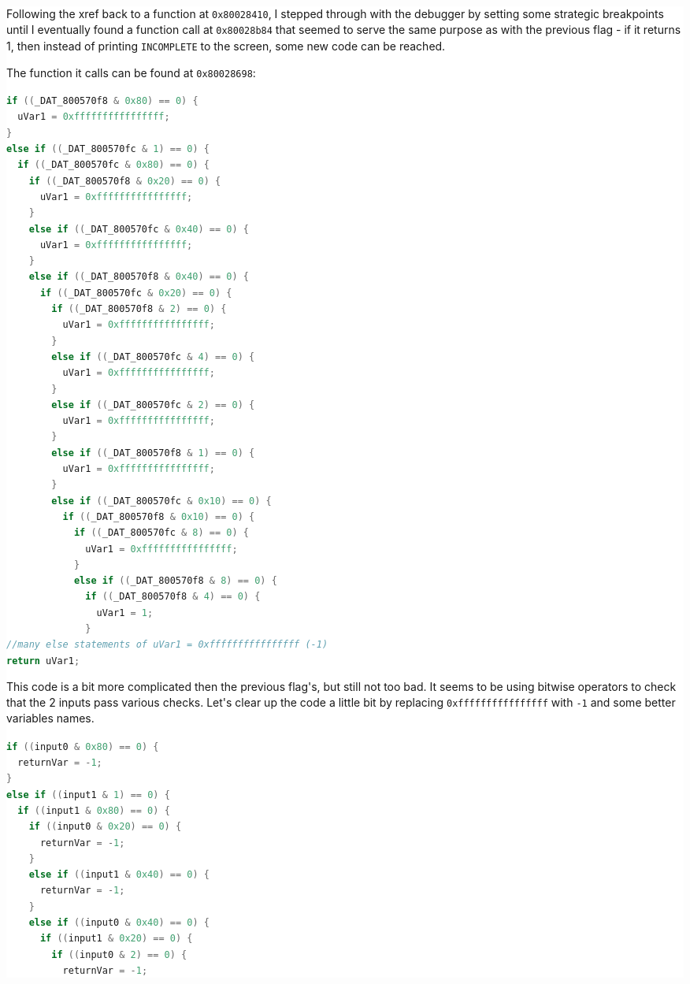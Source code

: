 Following the xref back to a function at `0x80028410`, I stepped through with the debugger by setting some strategic breakpoints until I eventually found a function call at `0x80028b84` that seemed to serve the same purpose as with the previous flag - if it returns 1, then instead of printing `INCOMPLETE` to the screen, some new code can be reached.

The function it calls can be found at `0x80028698`:
```c
if ((_DAT_800570f8 & 0x80) == 0) {
  uVar1 = 0xffffffffffffffff;
}
else if ((_DAT_800570fc & 1) == 0) {
  if ((_DAT_800570fc & 0x80) == 0) {
    if ((_DAT_800570f8 & 0x20) == 0) {
      uVar1 = 0xffffffffffffffff;
    }
    else if ((_DAT_800570fc & 0x40) == 0) {
      uVar1 = 0xffffffffffffffff;
    }
    else if ((_DAT_800570f8 & 0x40) == 0) {
      if ((_DAT_800570fc & 0x20) == 0) {
        if ((_DAT_800570f8 & 2) == 0) {
          uVar1 = 0xffffffffffffffff;
        }
        else if ((_DAT_800570fc & 4) == 0) {
          uVar1 = 0xffffffffffffffff;
        }
        else if ((_DAT_800570fc & 2) == 0) {
          uVar1 = 0xffffffffffffffff;
        }
        else if ((_DAT_800570f8 & 1) == 0) {
          uVar1 = 0xffffffffffffffff;
        }
        else if ((_DAT_800570fc & 0x10) == 0) {
          if ((_DAT_800570f8 & 0x10) == 0) {
            if ((_DAT_800570fc & 8) == 0) {
              uVar1 = 0xffffffffffffffff;
            }
            else if ((_DAT_800570f8 & 8) == 0) {
              if ((_DAT_800570f8 & 4) == 0) {
                uVar1 = 1;
              }
//many else statements of uVar1 = 0xffffffffffffffff (-1)
return uVar1;
```

This code is a bit more complicated then the previous flag's, but still not too bad. It seems to be using bitwise operators to check that the 2 inputs pass various checks. Let's clear up the code a little bit by replacing `0xffffffffffffffff` with `-1` and some better variables names.

```c
if ((input0 & 0x80) == 0) {
  returnVar = -1;
}
else if ((input1 & 1) == 0) {
  if ((input1 & 0x80) == 0) {
    if ((input0 & 0x20) == 0) {
      returnVar = -1;
    }
    else if ((input1 & 0x40) == 0) {
      returnVar = -1;
    }
    else if ((input0 & 0x40) == 0) {
      if ((input1 & 0x20) == 0) {
        if ((input0 & 2) == 0) {
          returnVar = -1;
```